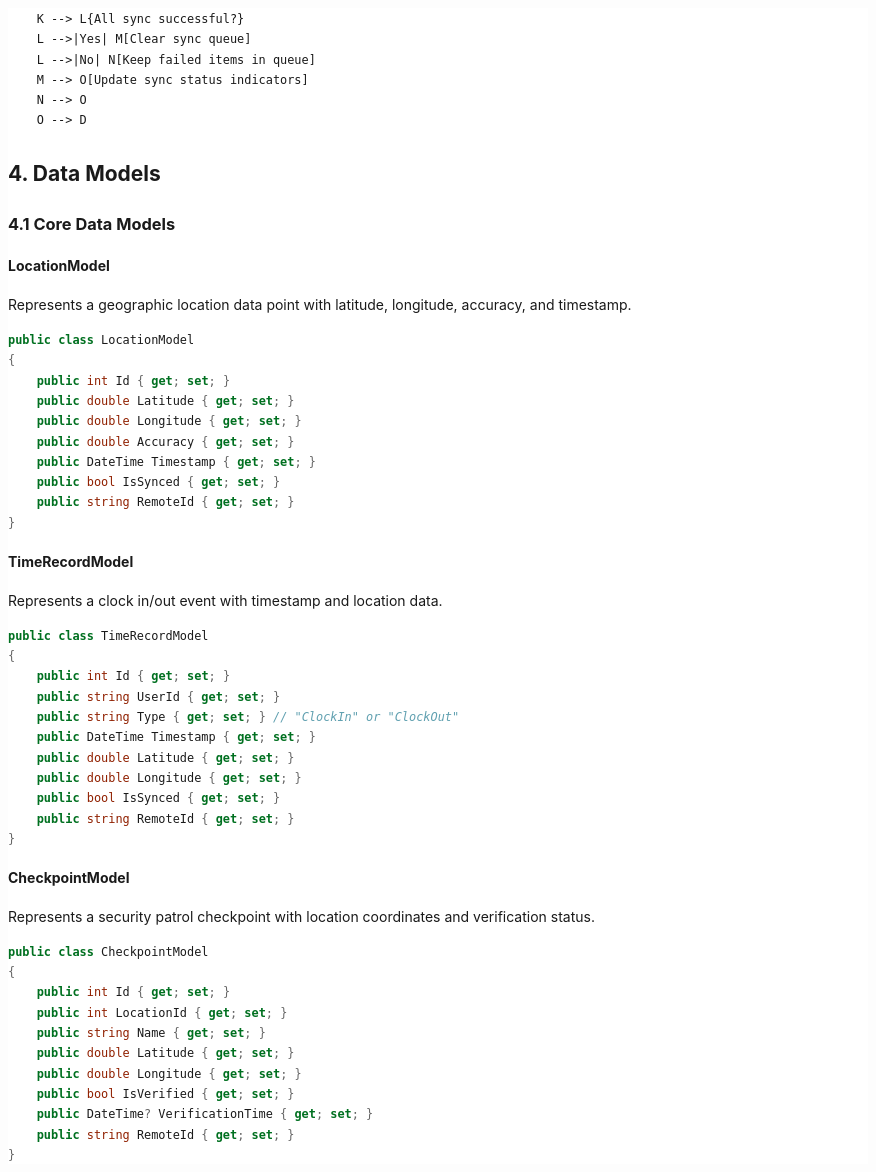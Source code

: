 ```mermaid
    K --> L{All sync successful?}
    L -->|Yes| M[Clear sync queue]
    L -->|No| N[Keep failed items in queue]
    M --> O[Update sync status indicators]
    N --> O
    O --> D
```

## 4. Data Models

### 4.1 Core Data Models

#### LocationModel
Represents a geographic location data point with latitude, longitude, accuracy, and timestamp.

```csharp
public class LocationModel
{
    public int Id { get; set; }
    public double Latitude { get; set; }
    public double Longitude { get; set; }
    public double Accuracy { get; set; }
    public DateTime Timestamp { get; set; }
    public bool IsSynced { get; set; }
    public string RemoteId { get; set; }
}
```

#### TimeRecordModel
Represents a clock in/out event with timestamp and location data.

```csharp
public class TimeRecordModel
{
    public int Id { get; set; }
    public string UserId { get; set; }
    public string Type { get; set; } // "ClockIn" or "ClockOut"
    public DateTime Timestamp { get; set; }
    public double Latitude { get; set; }
    public double Longitude { get; set; }
    public bool IsSynced { get; set; }
    public string RemoteId { get; set; }
}
```

#### CheckpointModel
Represents a security patrol checkpoint with location coordinates and verification status.

```csharp
public class CheckpointModel
{
    public int Id { get; set; }
    public int LocationId { get; set; }
    public string Name { get; set; }
    public double Latitude { get; set; }
    public double Longitude { get; set; }
    public bool IsVerified { get; set; }
    public DateTime? VerificationTime { get; set; }
    public string RemoteId { get; set; }
}
```
